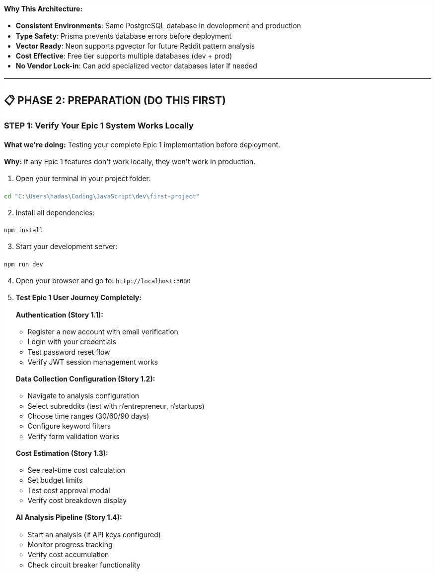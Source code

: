 **Why This Architecture:**
- **Consistent Environments**: Same PostgreSQL database in development and production
- **Type Safety**: Prisma prevents database errors before deployment
- **Vector Ready**: Neon supports pgvector for future Reddit pattern analysis
- **Cost Effective**: Free tier supports multiple databases (dev + prod)
- **No Vendor Lock-in**: Can add specialized vector databases later if needed

---

## 📋 PHASE 2: PREPARATION (DO THIS FIRST)

### STEP 1: Verify Your Epic 1 System Works Locally

**What we're doing:** Testing your complete Epic 1 implementation before deployment.

**Why:** If any Epic 1 features don't work locally, they won't work in production.

1. Open your terminal in your project folder:
```bash
cd "C:\Users\hadas\Coding\JavaScript\dev\first-project"
```

2. Install all dependencies:
```bash
npm install
```

3. Start your development server:
```bash
npm run dev
```

4. Open your browser and go to: `http://localhost:3000`

5. **Test Epic 1 User Journey Completely:**

   **Authentication (Story 1.1):**
   - Register a new account with email verification
   - Login with your credentials
   - Test password reset flow
   - Verify JWT session management works
   
   **Data Collection Configuration (Story 1.2):**
   - Navigate to analysis configuration
   - Select subreddits (test with r/entrepreneur, r/startups)
   - Choose time ranges (30/60/90 days)
   - Configure keyword filters
   - Verify form validation works
   
   **Cost Estimation (Story 1.3):**
   - See real-time cost calculation
   - Set budget limits
   - Test cost approval modal
   - Verify cost breakdown display
   
   **AI Analysis Pipeline (Story 1.4):**
   - Start an analysis (if API keys configured)
   - Monitor progress tracking
   - Verify cost accumulation
   - Check circuit breaker functionality
